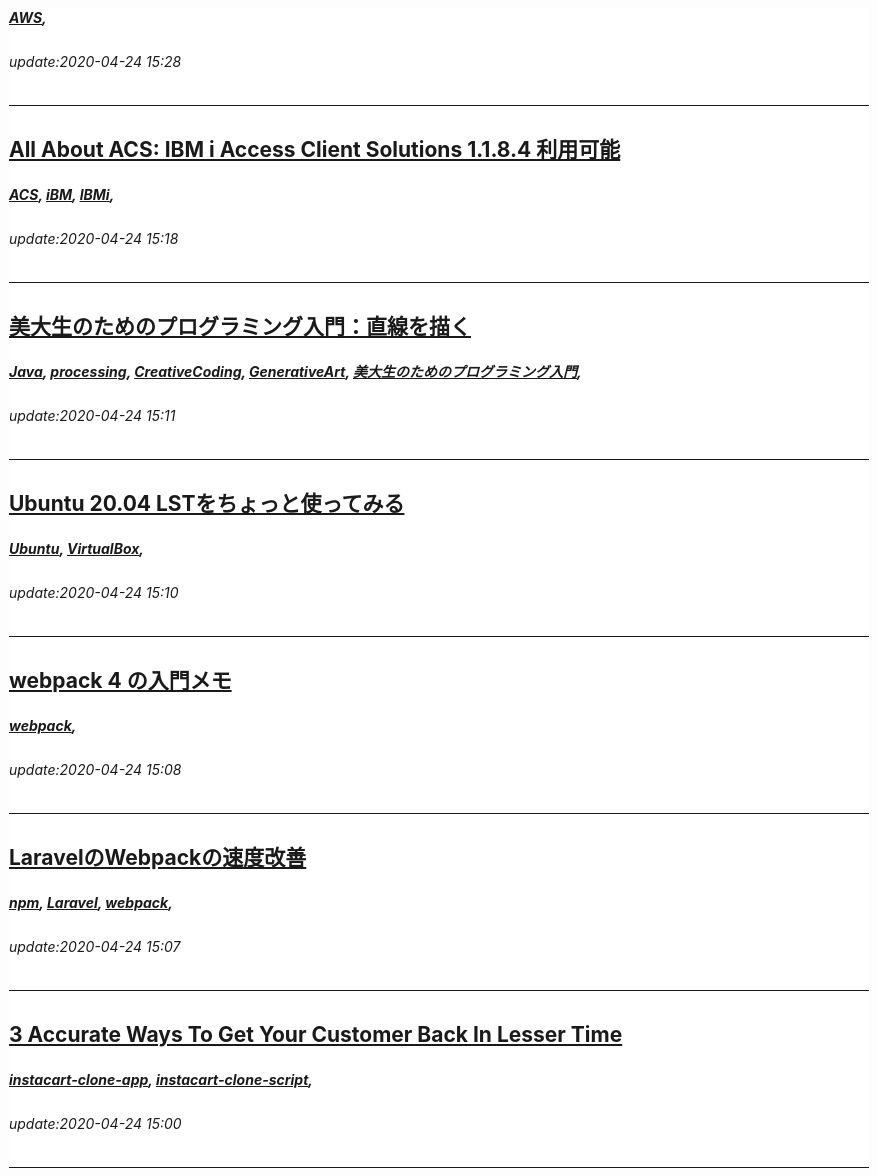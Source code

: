 ##### [AWS](https://qiita.com/tags/AWS), 
###### update:2020-04-24 15:28
---
## [All About ACS: IBM i Access Client Solutions 1.1.8.4 利用可能](https://qiita.com/6onoda/items/da7ebe142204142b55a7)
##### [ACS](https://qiita.com/tags/ACS), [iBM](https://qiita.com/tags/iBM), [IBMi](https://qiita.com/tags/IBMi), 
###### update:2020-04-24 15:18
---
## [美大生のためのプログラミング入門：直線を描く](https://qiita.com/iigura/items/fe250cb7cd83241af882)
##### [Java](https://qiita.com/tags/Java), [processing](https://qiita.com/tags/processing), [CreativeCoding](https://qiita.com/tags/CreativeCoding), [GenerativeArt](https://qiita.com/tags/GenerativeArt), [美大生のためのプログラミング入門](https://qiita.com/tags/美大生のためのプログラミング入門), 
###### update:2020-04-24 15:11
---
## [Ubuntu 20.04 LSTをちょっと使ってみる](https://qiita.com/nekozuki5/items/84f913596fce4b2a14f4)
##### [Ubuntu](https://qiita.com/tags/Ubuntu), [VirtualBox](https://qiita.com/tags/VirtualBox), 
###### update:2020-04-24 15:10
---
## [webpack 4 の入門メモ](https://qiita.com/rubytomato@github/items/687b1987c7ee233443aa)
##### [webpack](https://qiita.com/tags/webpack), 
###### update:2020-04-24 15:08
---
## [LaravelのWebpackの速度改善](https://qiita.com/Te2/items/4b9dce89950d00d344ea)
##### [npm](https://qiita.com/tags/npm), [Laravel](https://qiita.com/tags/Laravel), [webpack](https://qiita.com/tags/webpack), 
###### update:2020-04-24 15:07
---
## [3 Accurate Ways To Get Your Customer Back In Lesser Time](https://qiita.com/shadyjohnson/items/8c77f6324fa1748d1650)
##### [instacart-clone-app](https://qiita.com/tags/instacart-clone-app), [instacart-clone-script](https://qiita.com/tags/instacart-clone-script), 
###### update:2020-04-24 15:00
---
